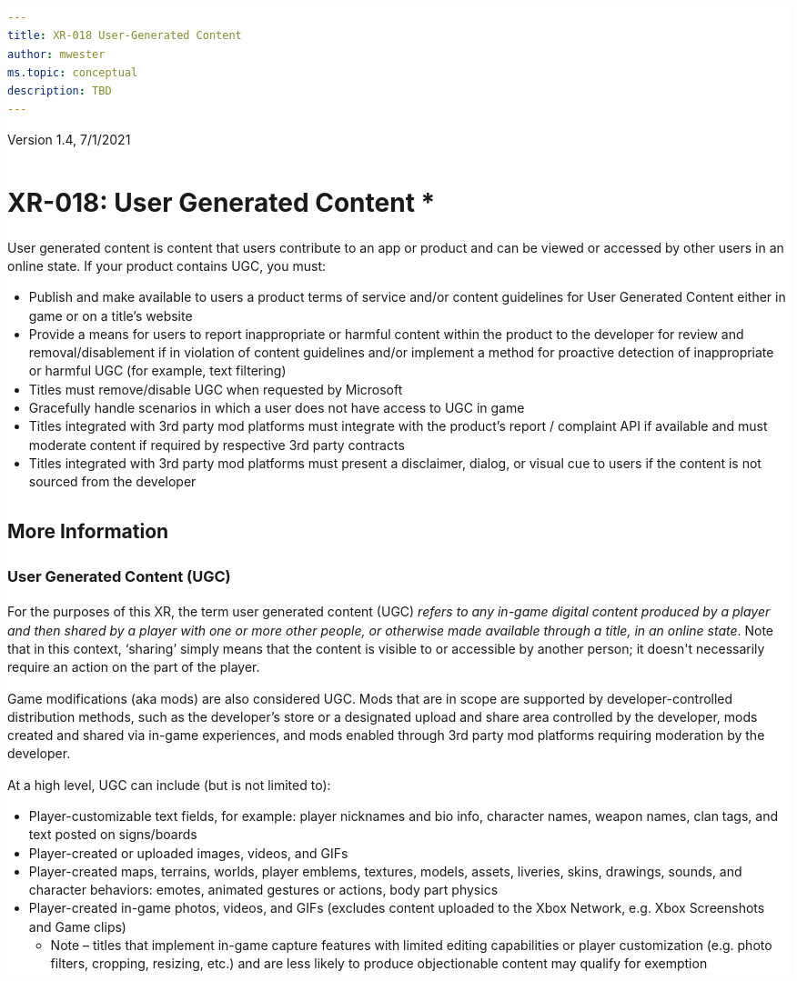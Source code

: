 ```yaml
---
title: XR-018 User-Generated Content
author: mwester
ms.topic: conceptual
description: TBD
---
```



Version 1.4, 7/1/2021


# XR-018: User Generated Content \* 

User generated content is content that users contribute to an app or product and can be viewed or accessed by other users in an online state. If your product contains UGC, you must: 

* Publish and make available to users a product terms of service and/or content guidelines for User Generated Content either in game or on a title’s website 
* Provide a means for users to report inappropriate or harmful content within the product to the developer for review and removal/disablement if in violation of content guidelines and/or implement a method for proactive detection of inappropriate or harmful UGC (for example, text filtering) 
* Titles must remove/disable UGC when requested by Microsoft 
* Gracefully handle scenarios in which a user does not have access to UGC in game 
* Titles integrated with 3rd party mod platforms must integrate with the product’s report / complaint API if available and must moderate content if required by respective 3rd party contracts 
* Titles integrated with 3rd party mod platforms must present a disclaimer, dialog, or visual cue to users if the content is not sourced from the developer 

## More Information

### User Generated Content (UGC) 

For the purposes of this XR, the term user generated content (UGC) *refers to any in-game digital content produced by a player and then shared by a player with one or more other people, or otherwise made available through a title, in an online state*. Note that in this context, ‘sharing’ simply means that the content is visible to or accessible by another person; it doesn't necessarily require an action on the part of the player. 

Game modifications (aka mods) are also considered UGC. Mods that are in scope are supported by developer-controlled distribution methods, such as the developer’s store or a designated upload and share area controlled by the developer, mods created and shared via in-game experiences, and mods enabled through 3rd party mod platforms requiring moderation by the developer.

At a high level, UGC can include (but is not limited to):  

* Player-customizable text fields, for example: player nicknames and bio info, character names, weapon names, clan tags, and text posted on signs/boards
* Player-created or uploaded images, videos, and GIFs
* Player-created maps, terrains, worlds, player emblems, textures, models, assets, liveries, skins, drawings, sounds, and character behaviors: emotes, animated gestures or actions, body part physics 
* Player-created in-game photos, videos, and GIFs (excludes content uploaded to the Xbox Network, e.g. Xbox Screenshots and Game clips)
  * Note – titles that implement in-game capture features with limited editing capabilities or player customization (e.g. photo filters, cropping, resizing, etc.) and are less likely to produce objectionable content may qualify for exemption 

